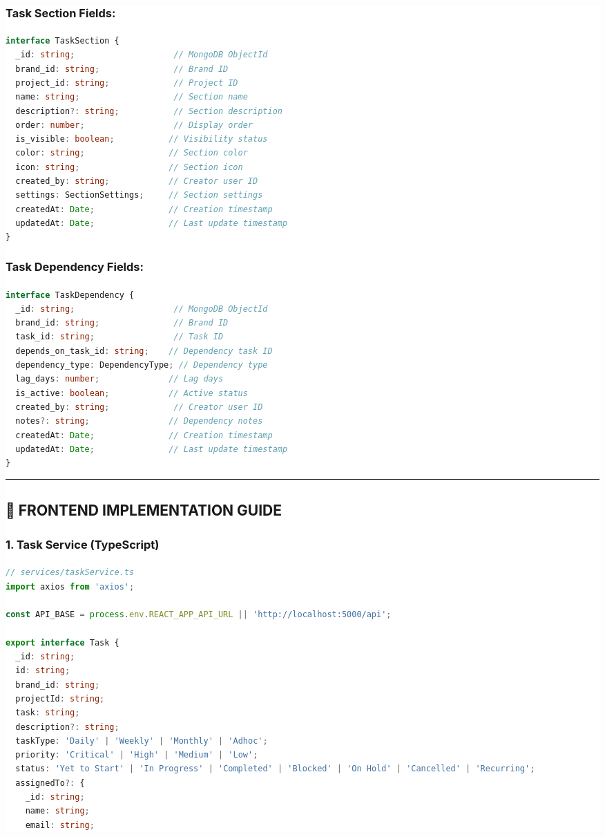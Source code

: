 
### **Task Section Fields:**
```typescript
interface TaskSection {
  _id: string;                    // MongoDB ObjectId
  brand_id: string;               // Brand ID
  project_id: string;             // Project ID
  name: string;                   // Section name
  description?: string;           // Section description
  order: number;                  // Display order
  is_visible: boolean;           // Visibility status
  color: string;                 // Section color
  icon: string;                  // Section icon
  created_by: string;            // Creator user ID
  settings: SectionSettings;     // Section settings
  createdAt: Date;               // Creation timestamp
  updatedAt: Date;               // Last update timestamp
}
```

### **Task Dependency Fields:**
```typescript
interface TaskDependency {
  _id: string;                    // MongoDB ObjectId
  brand_id: string;               // Brand ID
  task_id: string;                // Task ID
  depends_on_task_id: string;    // Dependency task ID
  dependency_type: DependencyType; // Dependency type
  lag_days: number;              // Lag days
  is_active: boolean;            // Active status
  created_by: string;             // Creator user ID
  notes?: string;                // Dependency notes
  createdAt: Date;               // Creation timestamp
  updatedAt: Date;               // Last update timestamp
}
```

---

## 🚀 **FRONTEND IMPLEMENTATION GUIDE**

### **1. Task Service (TypeScript)**

```typescript
// services/taskService.ts
import axios from 'axios';

const API_BASE = process.env.REACT_APP_API_URL || 'http://localhost:5000/api';

export interface Task {
  _id: string;
  id: string;
  brand_id: string;
  projectId: string;
  task: string;
  description?: string;
  taskType: 'Daily' | 'Weekly' | 'Monthly' | 'Adhoc';
  priority: 'Critical' | 'High' | 'Medium' | 'Low';
  status: 'Yet to Start' | 'In Progress' | 'Completed' | 'Blocked' | 'On Hold' | 'Cancelled' | 'Recurring';
  assignedTo?: {
    _id: string;
    name: string;
    email: string;
```